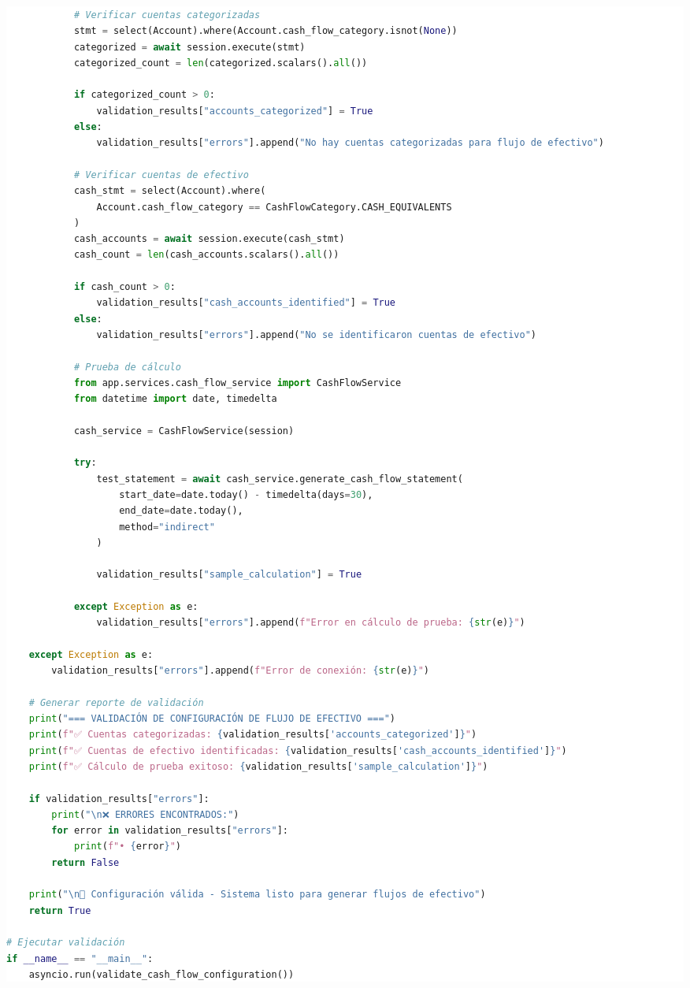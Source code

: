```python
            # Verificar cuentas categorizadas
            stmt = select(Account).where(Account.cash_flow_category.isnot(None))
            categorized = await session.execute(stmt)
            categorized_count = len(categorized.scalars().all())
            
            if categorized_count > 0:
                validation_results["accounts_categorized"] = True
            else:
                validation_results["errors"].append("No hay cuentas categorizadas para flujo de efectivo")
            
            # Verificar cuentas de efectivo
            cash_stmt = select(Account).where(
                Account.cash_flow_category == CashFlowCategory.CASH_EQUIVALENTS
            )
            cash_accounts = await session.execute(cash_stmt)
            cash_count = len(cash_accounts.scalars().all())
            
            if cash_count > 0:
                validation_results["cash_accounts_identified"] = True
            else:
                validation_results["errors"].append("No se identificaron cuentas de efectivo")
            
            # Prueba de cálculo
            from app.services.cash_flow_service import CashFlowService
            from datetime import date, timedelta
            
            cash_service = CashFlowService(session)
            
            try:
                test_statement = await cash_service.generate_cash_flow_statement(
                    start_date=date.today() - timedelta(days=30),
                    end_date=date.today(),
                    method="indirect"
                )
                
                validation_results["sample_calculation"] = True
                
            except Exception as e:
                validation_results["errors"].append(f"Error en cálculo de prueba: {str(e)}")
    
    except Exception as e:
        validation_results["errors"].append(f"Error de conexión: {str(e)}")
    
    # Generar reporte de validación
    print("=== VALIDACIÓN DE CONFIGURACIÓN DE FLUJO DE EFECTIVO ===")
    print(f"✅ Cuentas categorizadas: {validation_results['accounts_categorized']}")
    print(f"✅ Cuentas de efectivo identificadas: {validation_results['cash_accounts_identified']}")
    print(f"✅ Cálculo de prueba exitoso: {validation_results['sample_calculation']}")
    
    if validation_results["errors"]:
        print("\n❌ ERRORES ENCONTRADOS:")
        for error in validation_results["errors"]:
            print(f"• {error}")
        return False
    
    print("\n🎉 Configuración válida - Sistema listo para generar flujos de efectivo")
    return True

# Ejecutar validación
if __name__ == "__main__":
    asyncio.run(validate_cash_flow_configuration())
```